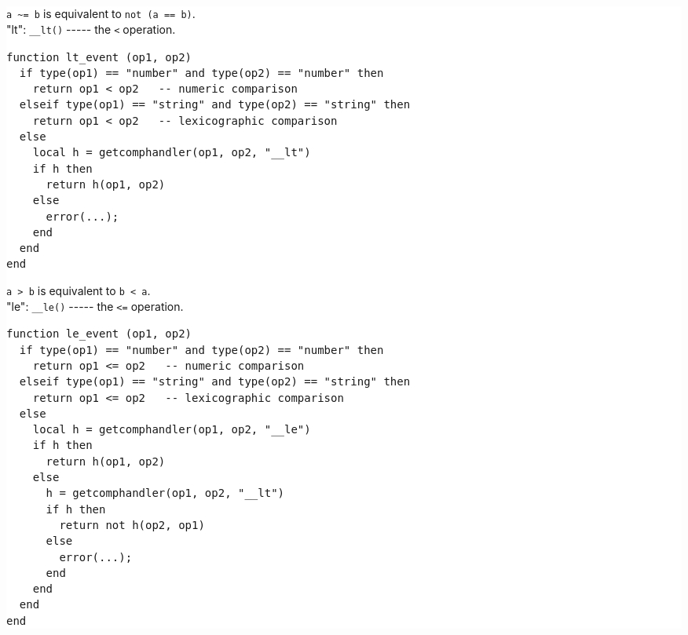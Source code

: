 </div>
<div class="help-para">
<code>a ~= b</code> is equivalent to <code>not (a == b)</code>.

</div>
<div class="help-para">
"lt":                                                                   <a name="__lt()"></a><code class="help-tag-right">__lt()</code>
-----
the <code>&lt;</code> operation.
<pre>function lt_event (op1, op2)
  if type(op1) == "number" and type(op2) == "number" then
    return op1 &lt; op2   -- numeric comparison
  elseif type(op1) == "string" and type(op2) == "string" then
    return op1 &lt; op2   -- lexicographic comparison
  else
    local h = getcomphandler(op1, op2, "__lt")
    if h then
      return h(op1, op2)
    else
      error(...);
    end
  end
end</pre>

</div>
<div class="help-para">
<code>a &gt; b</code> is equivalent to <code>b &lt; a</code>.

</div>
<div class="help-para">
"le":                                                                   <a name="__le()"></a><code class="help-tag-right">__le()</code>
-----
the <code>&lt;=</code> operation.
<pre>function le_event (op1, op2)
  if type(op1) == "number" and type(op2) == "number" then
    return op1 &lt;= op2   -- numeric comparison
  elseif type(op1) == "string" and type(op2) == "string" then
    return op1 &lt;= op2   -- lexicographic comparison
  else
    local h = getcomphandler(op1, op2, "__le")
    if h then
      return h(op1, op2)
    else
      h = getcomphandler(op1, op2, "__lt")
      if h then
        return not h(op2, op1)
      else
        error(...);
      end
    end
  end
end</pre>
